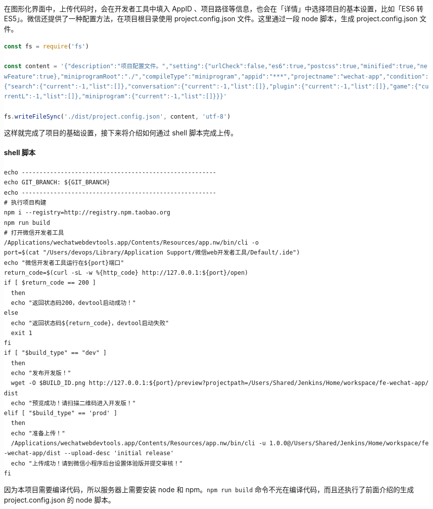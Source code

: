 在图形化界面中，上传代码时，会在开发者工具中填入 AppID 、项目路径等信息，也会在「详情」中选择项目的基本设置，比如「ES6 转 ES5」。微信还提供了一种配置方法，在项目根目录使用 project.config.json 文件。这里通过一段 node 脚本，生成 project.config.json 文件。

```js
const fs = require('fs')

const content = '{"description":"项目配置文件。","setting":{"urlCheck":false,"es6":true,"postcss":true,"minified":true,"newFeature":true},"miniprogramRoot":"./","compileType":"miniprogram","appid":"***","projectname":"wechat-app","condition":{"search":{"current":-1,"list":[]},"conversation":{"current":-1,"list":[]},"plugin":{"current":-1,"list":[]},"game":{"currentL":-1,"list":[]},"miniprogram":{"current":-1,"list":[]}}}'

fs.writeFileSync('./dist/project.config.json', content, 'utf-8')
```

这样就完成了项目的基础设置，接下来将介绍如何通过 shell 脚本完成上传。

#### shell 脚本

```shell
echo -------------------------------------------------------
echo GIT_BRANCH: ${GIT_BRANCH}
echo -------------------------------------------------------
# 执行项目构建
npm i --registry=http://registry.npm.taobao.org
npm run build
# 打开微信开发者工具
/Applications/wechatwebdevtools.app/Contents/Resources/app.nw/bin/cli -o
port=$(cat "/Users/devops/Library/Application Support/微信web开发者工具/Default/.ide")
echo "微信开发者工具运行在${port}端口"
return_code=$(curl -sL -w %{http_code} http://127.0.0.1:${port}/open)
if [ $return_code == 200 ]
  then
  echo "返回状态码200，devtool启动成功！"
else
  echo "返回状态码${return_code}，devtool启动失败"
  exit 1
fi
if [ "$build_type" == "dev" ]
  then
  echo "发布开发版！"
  wget -O $BUILD_ID.png http://127.0.0.1:${port}/preview?projectpath=/Users/Shared/Jenkins/Home/workspace/fe-wechat-app/dist
  echo "预览成功！请扫描二维码进入开发版！"
elif [ "$build_type" == 'prod' ]
  then
  echo "准备上传！"
  /Applications/wechatwebdevtools.app/Contents/Resources/app.nw/bin/cli -u 1.0.0@/Users/Shared/Jenkins/Home/workspace/fe-wechat-app/dist --upload-desc 'initial release'
  echo "上传成功！请到微信小程序后台设置体验版并提交审核！"
fi
```

因为本项目需要编译代码，所以服务器上需要安装 node 和 npm。`npm run build` 命令不光在编译代码，而且还执行了前面介绍的生成 project.config.json 的 node 脚本。
